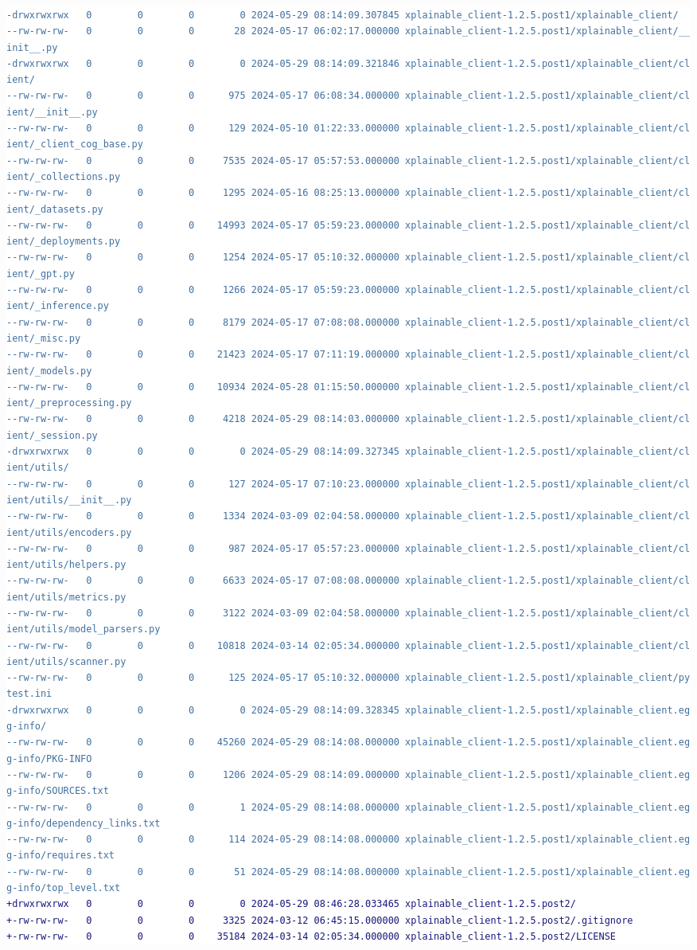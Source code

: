 ```diff
-drwxrwxrwx   0        0        0        0 2024-05-29 08:14:09.307845 xplainable_client-1.2.5.post1/xplainable_client/
--rw-rw-rw-   0        0        0       28 2024-05-17 06:02:17.000000 xplainable_client-1.2.5.post1/xplainable_client/__init__.py
-drwxrwxrwx   0        0        0        0 2024-05-29 08:14:09.321846 xplainable_client-1.2.5.post1/xplainable_client/client/
--rw-rw-rw-   0        0        0      975 2024-05-17 06:08:34.000000 xplainable_client-1.2.5.post1/xplainable_client/client/__init__.py
--rw-rw-rw-   0        0        0      129 2024-05-10 01:22:33.000000 xplainable_client-1.2.5.post1/xplainable_client/client/_client_cog_base.py
--rw-rw-rw-   0        0        0     7535 2024-05-17 05:57:53.000000 xplainable_client-1.2.5.post1/xplainable_client/client/_collections.py
--rw-rw-rw-   0        0        0     1295 2024-05-16 08:25:13.000000 xplainable_client-1.2.5.post1/xplainable_client/client/_datasets.py
--rw-rw-rw-   0        0        0    14993 2024-05-17 05:59:23.000000 xplainable_client-1.2.5.post1/xplainable_client/client/_deployments.py
--rw-rw-rw-   0        0        0     1254 2024-05-17 05:10:32.000000 xplainable_client-1.2.5.post1/xplainable_client/client/_gpt.py
--rw-rw-rw-   0        0        0     1266 2024-05-17 05:59:23.000000 xplainable_client-1.2.5.post1/xplainable_client/client/_inference.py
--rw-rw-rw-   0        0        0     8179 2024-05-17 07:08:08.000000 xplainable_client-1.2.5.post1/xplainable_client/client/_misc.py
--rw-rw-rw-   0        0        0    21423 2024-05-17 07:11:19.000000 xplainable_client-1.2.5.post1/xplainable_client/client/_models.py
--rw-rw-rw-   0        0        0    10934 2024-05-28 01:15:50.000000 xplainable_client-1.2.5.post1/xplainable_client/client/_preprocessing.py
--rw-rw-rw-   0        0        0     4218 2024-05-29 08:14:03.000000 xplainable_client-1.2.5.post1/xplainable_client/client/_session.py
-drwxrwxrwx   0        0        0        0 2024-05-29 08:14:09.327345 xplainable_client-1.2.5.post1/xplainable_client/client/utils/
--rw-rw-rw-   0        0        0      127 2024-05-17 07:10:23.000000 xplainable_client-1.2.5.post1/xplainable_client/client/utils/__init__.py
--rw-rw-rw-   0        0        0     1334 2024-03-09 02:04:58.000000 xplainable_client-1.2.5.post1/xplainable_client/client/utils/encoders.py
--rw-rw-rw-   0        0        0      987 2024-05-17 05:57:23.000000 xplainable_client-1.2.5.post1/xplainable_client/client/utils/helpers.py
--rw-rw-rw-   0        0        0     6633 2024-05-17 07:08:08.000000 xplainable_client-1.2.5.post1/xplainable_client/client/utils/metrics.py
--rw-rw-rw-   0        0        0     3122 2024-03-09 02:04:58.000000 xplainable_client-1.2.5.post1/xplainable_client/client/utils/model_parsers.py
--rw-rw-rw-   0        0        0    10818 2024-03-14 02:05:34.000000 xplainable_client-1.2.5.post1/xplainable_client/client/utils/scanner.py
--rw-rw-rw-   0        0        0      125 2024-05-17 05:10:32.000000 xplainable_client-1.2.5.post1/xplainable_client/pytest.ini
-drwxrwxrwx   0        0        0        0 2024-05-29 08:14:09.328345 xplainable_client-1.2.5.post1/xplainable_client.egg-info/
--rw-rw-rw-   0        0        0    45260 2024-05-29 08:14:08.000000 xplainable_client-1.2.5.post1/xplainable_client.egg-info/PKG-INFO
--rw-rw-rw-   0        0        0     1206 2024-05-29 08:14:09.000000 xplainable_client-1.2.5.post1/xplainable_client.egg-info/SOURCES.txt
--rw-rw-rw-   0        0        0        1 2024-05-29 08:14:08.000000 xplainable_client-1.2.5.post1/xplainable_client.egg-info/dependency_links.txt
--rw-rw-rw-   0        0        0      114 2024-05-29 08:14:08.000000 xplainable_client-1.2.5.post1/xplainable_client.egg-info/requires.txt
--rw-rw-rw-   0        0        0       51 2024-05-29 08:14:08.000000 xplainable_client-1.2.5.post1/xplainable_client.egg-info/top_level.txt
+drwxrwxrwx   0        0        0        0 2024-05-29 08:46:28.033465 xplainable_client-1.2.5.post2/
+-rw-rw-rw-   0        0        0     3325 2024-03-12 06:45:15.000000 xplainable_client-1.2.5.post2/.gitignore
+-rw-rw-rw-   0        0        0    35184 2024-03-14 02:05:34.000000 xplainable_client-1.2.5.post2/LICENSE
```